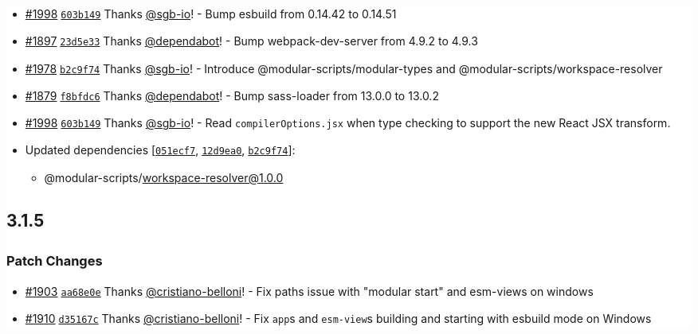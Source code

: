 - [#1998](https://github.com/jpmorganchase/modular/pull/1998)
  [`603b149`](https://github.com/jpmorganchase/modular/commit/603b14954959cf717e1fc2935862c8fd9baacee0)
  Thanks [@sgb-io](https://github.com/sgb-io)! - Bump esbuild from 0.14.42 to
  0.14.51

* [#1897](https://github.com/jpmorganchase/modular/pull/1897)
  [`23d5e33`](https://github.com/jpmorganchase/modular/commit/23d5e332c0955216b6741b54202e655820828a33)
  Thanks [@dependabot](https://github.com/apps/dependabot)! - Bump
  webpack-dev-server from 4.9.2 to 4.9.3

- [#1978](https://github.com/jpmorganchase/modular/pull/1978)
  [`b2c9f74`](https://github.com/jpmorganchase/modular/commit/b2c9f74a0542a726d202a68c06bc1bae5c1df541)
  Thanks [@sgb-io](https://github.com/sgb-io)! - Introduce
  @modular-scripts/modular-types and @modular-scripts/workspace-resolver

* [#1879](https://github.com/jpmorganchase/modular/pull/1879)
  [`f8bfdc6`](https://github.com/jpmorganchase/modular/commit/f8bfdc600c2b90bdbc9791febc85840515aca562)
  Thanks [@dependabot](https://github.com/apps/dependabot)! - Bump sass-loader
  from 13.0.0 to 13.0.2

- [#1998](https://github.com/jpmorganchase/modular/pull/1998)
  [`603b149`](https://github.com/jpmorganchase/modular/commit/603b14954959cf717e1fc2935862c8fd9baacee0)
  Thanks [@sgb-io](https://github.com/sgb-io)! - Read `compilerOptions.jsx` when
  type checking to support the new React JSX transform.

- Updated dependencies
  [[`051ecf7`](https://github.com/jpmorganchase/modular/commit/051ecf7d257f883268abe73fd082d25615888906),
  [`12d9ea0`](https://github.com/jpmorganchase/modular/commit/12d9ea09a754af478470c8cdb1dc7114f53fd5c3),
  [`b2c9f74`](https://github.com/jpmorganchase/modular/commit/b2c9f74a0542a726d202a68c06bc1bae5c1df541)]:
  - @modular-scripts/workspace-resolver@1.0.0

## 3.1.5

### Patch Changes

- [#1903](https://github.com/jpmorganchase/modular/pull/1903)
  [`aa68e0e`](https://github.com/jpmorganchase/modular/commit/aa68e0e86ec6fe841538ca7f667e3dcaea8adb69)
  Thanks [@cristiano-belloni](https://github.com/cristiano-belloni)! - Fix paths
  issue with "modular start" and esm-views on windows

* [#1910](https://github.com/jpmorganchase/modular/pull/1910)
  [`d35167c`](https://github.com/jpmorganchase/modular/commit/d35167c1dd6bf555ccbfb4a15252faa08346d739)
  Thanks [@cristiano-belloni](https://github.com/cristiano-belloni)! - Fix
  `app`s and `esm-view`s building and starting with esbuild mode on Windows
